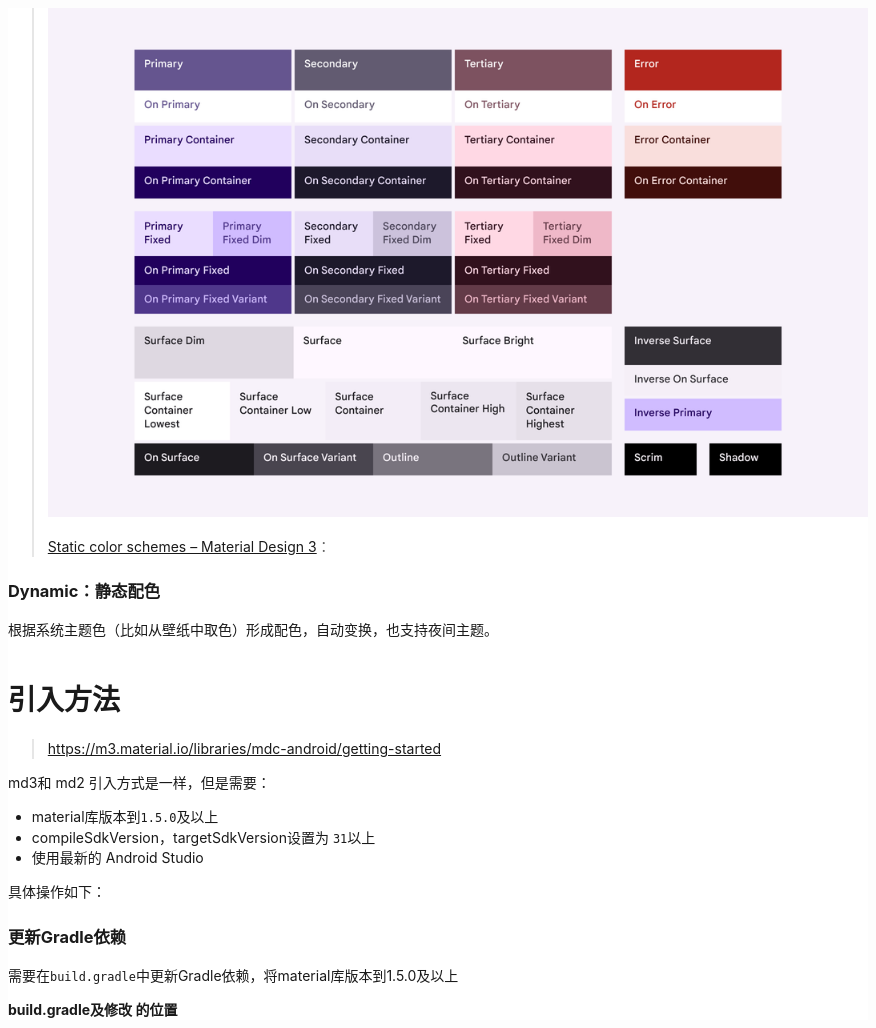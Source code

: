 > ![Color swatches showing the entire baseline color scheme and derivative accent colors.](assets/rfxJv95pIoJ3cEZ9ypfimJFC5Ps8sEEVBNWD36C-fy3DYvec8J_VLRosBkwTNsnpSCgSpxWXBypOXT8Ydm4fJOQ2ajWoy7SjocrzJcK7KA8=s0.png)
> 
> [Static color schemes – Material Design 3](https://m3.material.io/styles/color/static/baseline)：

### Dynamic：静态配色

根据系统主题色（比如从壁纸中取色）形成配色，自动变换，也支持夜间主题。

# 引入方法

> https://m3.material.io/libraries/mdc-android/getting-started

md3和 md2 引入方式是一样，但是需要：

- material库版本到`1.5.0`及以上
- compileSdkVersion，targetSdkVersion设置为 `31`以上
- 使用最新的 Android Studio

具体操作如下：

### 更新Gradle依赖

需要在`build.gradle`中更新Gradle依赖，将material库版本到1.5.0及以上

**build.gradle及修改 的位置**
